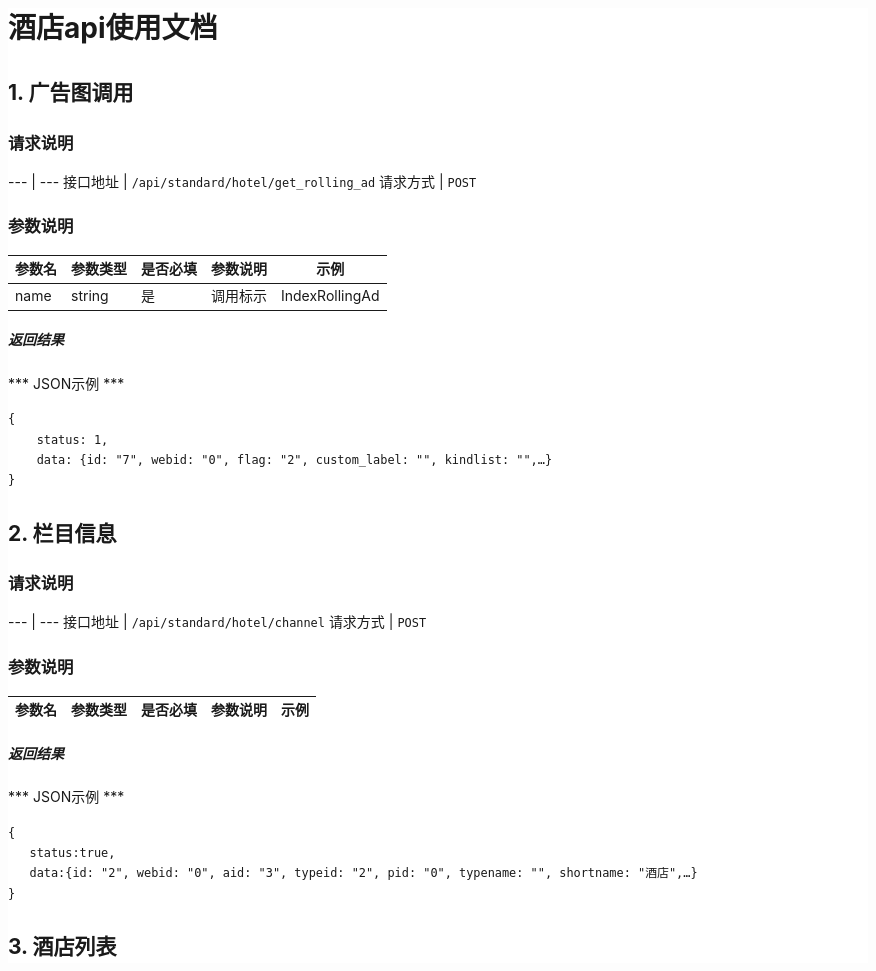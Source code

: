 # 酒店api使用文档

## 1. 广告图调用

### 请求说明

---        |  ---
接口地址   | `/api/standard/hotel/get_rolling_ad`
请求方式   | `POST`

### 参数说明

参数名 | 参数类型 | 是否必填 | 参数说明 | 示例
---    |  ---     |  ---     | ---      | ---
name   | string   |  是      | 调用标示 | IndexRollingAd

##### 返回结果
*** JSON示例 ***

```
{
    status: 1, 
    data: {id: "7", webid: "0", flag: "2", custom_label: "", kindlist: "",…}
}

```

## 2. 栏目信息

### 请求说明

---        |  ---
接口地址   | `/api/standard/hotel/channel`
请求方式   | `POST`

### 参数说明

参数名 | 参数类型 | 是否必填 | 参数说明 | 示例
---    |  ---     |  ---     | ---      | ---
##### 返回结果
*** JSON示例 ***

```
{
   status:true, 
   data:{id: "2", webid: "0", aid: "3", typeid: "2", pid: "0", typename: "", shortname: "酒店",…}
}

```

## 3. 酒店列表
